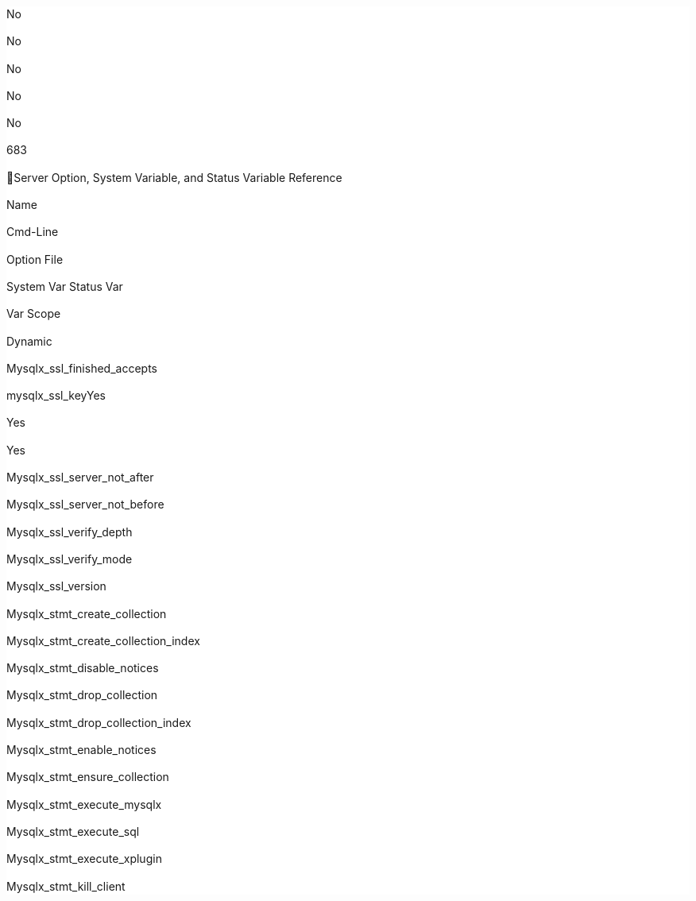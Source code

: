 No

No

No

No

No

683

Server Option, System Variable, and Status Variable Reference

Name

Cmd-Line

Option File

System Var Status Var

Var Scope

Dynamic

Mysqlx_ssl_finished_accepts

mysqlx_ssl_keyYes

Yes

Yes

Mysqlx_ssl_server_not_after

Mysqlx_ssl_server_not_before

Mysqlx_ssl_verify_depth

Mysqlx_ssl_verify_mode

Mysqlx_ssl_version

Mysqlx_stmt_create_collection

Mysqlx_stmt_create_collection_index

Mysqlx_stmt_disable_notices

Mysqlx_stmt_drop_collection

Mysqlx_stmt_drop_collection_index

Mysqlx_stmt_enable_notices

Mysqlx_stmt_ensure_collection

Mysqlx_stmt_execute_mysqlx

Mysqlx_stmt_execute_sql

Mysqlx_stmt_execute_xplugin

Mysqlx_stmt_kill_client
